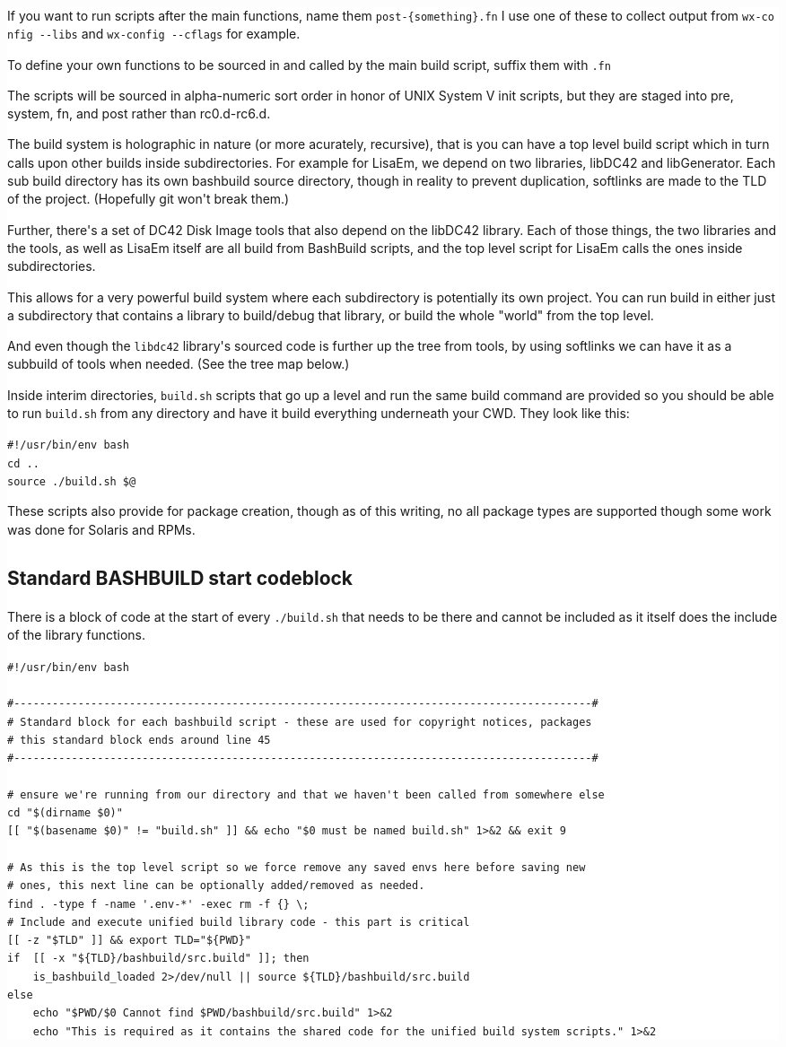 If you want to run scripts after the main functions, name them `post-{something}.fn` I use one of these to collect
output from `wx-config --libs` and `wx-config --cflags` for example.

To define your own functions to be sourced in and called by the main build script, suffix them with `.fn`

The scripts will be sourced in alpha-numeric sort order in honor of UNIX System V init scripts, but they are staged into pre, system, fn, and post rather than rc0.d-rc6.d.

The build system is holographic in nature (or more acurately, recursive), that is you can have a top level build script which in turn calls upon other builds inside subdirectories. For example for LisaEm, we depend on two libraries, libDC42 and libGenerator. Each sub build directory has its own bashbuild source directory, though in reality to prevent duplication, softlinks are made to the TLD of the project. (Hopefully git won't break them.)

Further, there's a set of DC42 Disk Image tools that also depend on the libDC42 library. Each of those things, the two libraries and the tools, as well as LisaEm itself are all build from BashBuild scripts, and the top level script for LisaEm calls the ones inside subdirectories.

This allows for a very powerful build system where each subdirectory is potentially its own project. You can run build in either just a subdirectory that contains a library to build/debug that library, or build the whole "world" from the top level.

And even though the `libdc42` library's sourced code is further up the tree from tools, by using softlinks we can have it as a subbuild of tools when needed. (See the tree map below.)

Inside interim directories, `build.sh` scripts that go up a level and run the same build command are provided so you should be able to run `build.sh` from any directory and have it build everything underneath your CWD. They look like this:

```
#!/usr/bin/env bash
cd ..
source ./build.sh $@
```

These scripts also provide for package creation, though as of this writing, no all package types are supported though some work was done for Solaris and RPMs.


## Standard BASHBUILD start codeblock
There is a block of code at the start of every `./build.sh` that needs to be there and cannot be included as it itself does the include of the library functions.

```
#!/usr/bin/env bash

#------------------------------------------------------------------------------------------#
# Standard block for each bashbuild script - these are used for copyright notices, packages
# this standard block ends around line 45
#------------------------------------------------------------------------------------------#

# ensure we're running from our directory and that we haven't been called from somewhere else
cd "$(dirname $0)"
[[ "$(basename $0)" != "build.sh" ]] && echo "$0 must be named build.sh" 1>&2 && exit 9

# As this is the top level script so we force remove any saved envs here before saving new
# ones, this next line can be optionally added/removed as needed.
find . -type f -name '.env-*' -exec rm -f {} \;
# Include and execute unified build library code - this part is critical
[[ -z "$TLD" ]] && export TLD="${PWD}"
if  [[ -x "${TLD}/bashbuild/src.build" ]]; then
    is_bashbuild_loaded 2>/dev/null || source ${TLD}/bashbuild/src.build
else
    echo "$PWD/$0 Cannot find $PWD/bashbuild/src.build" 1>&2
    echo "This is required as it contains the shared code for the unified build system scripts." 1>&2
```